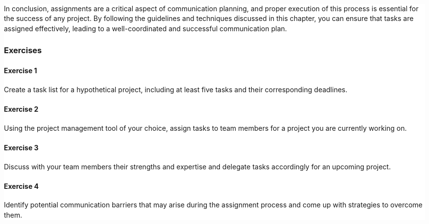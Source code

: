 

In conclusion, assignments are a critical aspect of communication planning, and proper execution of this process is essential for the success of any project. By following the guidelines and techniques discussed in this chapter, you can ensure that tasks are assigned effectively, leading to a well-coordinated and successful communication plan.



### Exercises

#### Exercise 1

Create a task list for a hypothetical project, including at least five tasks and their corresponding deadlines.



#### Exercise 2

Using the project management tool of your choice, assign tasks to team members for a project you are currently working on.



#### Exercise 3

Discuss with your team members their strengths and expertise and delegate tasks accordingly for an upcoming project.



#### Exercise 4

Identify potential communication barriers that may arise during the assignment process and come up with strategies to overcome them.



